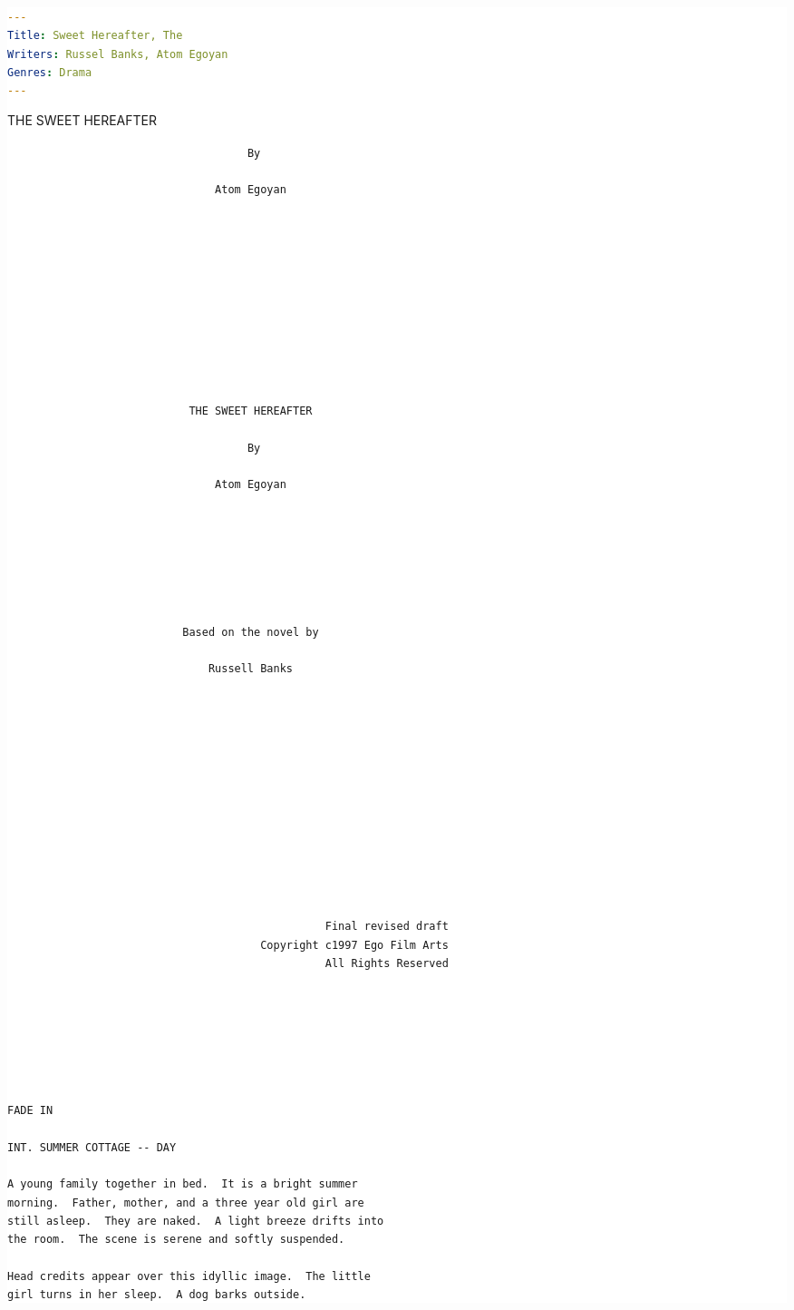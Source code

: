 ```yaml
---
Title: Sweet Hereafter, The
Writers: Russel Banks, Atom Egoyan
Genres: Drama
---
```


THE SWEET HEREAFTER

                                         By

                                    Atom Egoyan











                                THE SWEET HEREAFTER

                                         By

                                    Atom Egoyan







                               Based on the novel by

                                   Russell Banks













                                                     Final revised draft
                                           Copyright c1997 Ego Film Arts
                                                     All Rights Reserved
 






	FADE IN

	INT. SUMMER COTTAGE -- DAY

	A young family together in bed.  It is a bright summer
	morning.  Father, mother, and a three year old girl are
	still asleep.  They are naked.  A light breeze drifts into
	the room.  The scene is serene and softly suspended.

	Head credits appear over this idyllic image.  The little
	girl turns in her sleep.  A dog barks outside.
